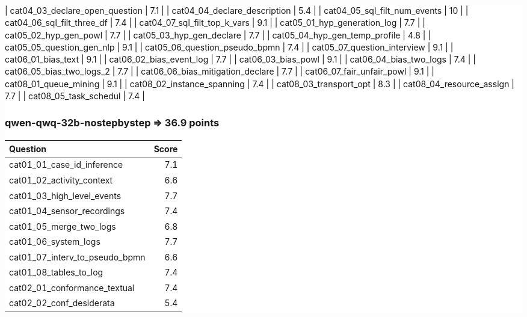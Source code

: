 | cat04_03_declare_open_question     |     7.1 |
| cat04_04_declare_description       |     5.4 |
| cat04_05_sql_filt_num_events       |    10   |
| cat04_06_sql_filt_three_df         |     7.4 |
| cat04_07_sql_filt_top_k_vars       |     9.1 |
| cat05_01_hyp_generation_log        |     7.7 |
| cat05_02_hyp_gen_powl              |     7.7 |
| cat05_03_hyp_gen_declare           |     7.7 |
| cat05_04_hyp_gen_temp_profile      |     4.8 |
| cat05_05_question_gen_nlp          |     9.1 |
| cat05_06_question_pseudo_bpmn      |     7.4 |
| cat05_07_question_interview        |     9.1 |
| cat06_01_bias_text                 |     9.1 |
| cat06_02_bias_event_log            |     7.7 |
| cat06_03_bias_powl                 |     9.1 |
| cat06_04_bias_two_logs             |     7.4 |
| cat06_05_bias_two_logs_2           |     7.7 |
| cat06_06_bias_mitigation_declare   |     7.7 |
| cat06_07_fair_unfair_powl          |     9.1 |
| cat08_01_queue_mining              |     9.1 |
| cat08_02_instance_spanning         |     7.4 |
| cat08_03_transport_opt             |     8.3 |
| cat08_04_resource_assign           |     7.7 |
| cat08_05_task_schedul              |     7.4 |



### qwen-qwq-32b-nostepbystep   => 36.9 points

| Question                           |   Score |
|:-----------------------------------|--------:|
| cat01_01_case_id_inference         |     7.1 |
| cat01_02_activity_context          |     6.6 |
| cat01_03_high_level_events         |     7.7 |
| cat01_04_sensor_recordings         |     7.4 |
| cat01_05_merge_two_logs            |     6.8 |
| cat01_06_system_logs               |     7.7 |
| cat01_07_interv_to_pseudo_bpmn     |     6.6 |
| cat01_08_tables_to_log             |     7.4 |
| cat02_01_conformance_textual       |     7.4 |
| cat02_02_conf_desiderata           |     5.4 |